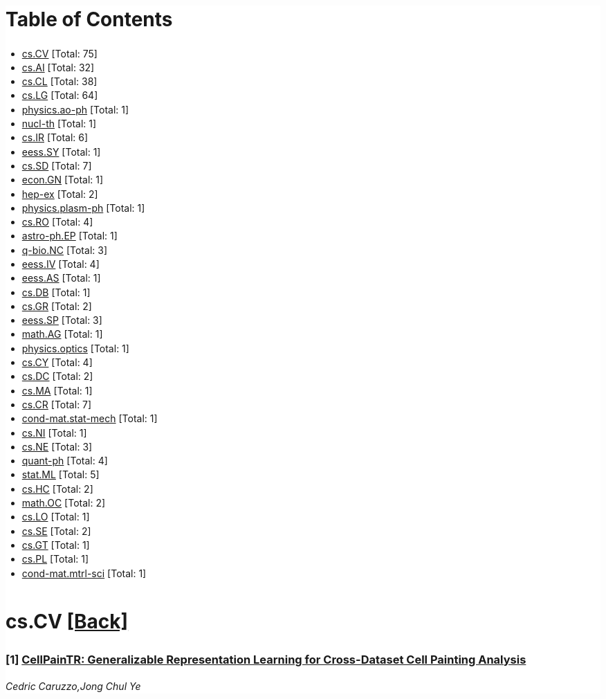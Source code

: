 <div id=toc></div>

# Table of Contents

- [cs.CV](#cs.CV) [Total: 75]
- [cs.AI](#cs.AI) [Total: 32]
- [cs.CL](#cs.CL) [Total: 38]
- [cs.LG](#cs.LG) [Total: 64]
- [physics.ao-ph](#physics.ao-ph) [Total: 1]
- [nucl-th](#nucl-th) [Total: 1]
- [cs.IR](#cs.IR) [Total: 6]
- [eess.SY](#eess.SY) [Total: 1]
- [cs.SD](#cs.SD) [Total: 7]
- [econ.GN](#econ.GN) [Total: 1]
- [hep-ex](#hep-ex) [Total: 2]
- [physics.plasm-ph](#physics.plasm-ph) [Total: 1]
- [cs.RO](#cs.RO) [Total: 4]
- [astro-ph.EP](#astro-ph.EP) [Total: 1]
- [q-bio.NC](#q-bio.NC) [Total: 3]
- [eess.IV](#eess.IV) [Total: 4]
- [eess.AS](#eess.AS) [Total: 1]
- [cs.DB](#cs.DB) [Total: 1]
- [cs.GR](#cs.GR) [Total: 2]
- [eess.SP](#eess.SP) [Total: 3]
- [math.AG](#math.AG) [Total: 1]
- [physics.optics](#physics.optics) [Total: 1]
- [cs.CY](#cs.CY) [Total: 4]
- [cs.DC](#cs.DC) [Total: 2]
- [cs.MA](#cs.MA) [Total: 1]
- [cs.CR](#cs.CR) [Total: 7]
- [cond-mat.stat-mech](#cond-mat.stat-mech) [Total: 1]
- [cs.NI](#cs.NI) [Total: 1]
- [cs.NE](#cs.NE) [Total: 3]
- [quant-ph](#quant-ph) [Total: 4]
- [stat.ML](#stat.ML) [Total: 5]
- [cs.HC](#cs.HC) [Total: 2]
- [math.OC](#math.OC) [Total: 2]
- [cs.LO](#cs.LO) [Total: 1]
- [cs.SE](#cs.SE) [Total: 2]
- [cs.GT](#cs.GT) [Total: 1]
- [cs.PL](#cs.PL) [Total: 1]
- [cond-mat.mtrl-sci](#cond-mat.mtrl-sci) [Total: 1]


<div id='cs.CV'></div>

# cs.CV [[Back]](#toc)

### [1] [CellPainTR: Generalizable Representation Learning for Cross-Dataset Cell Painting Analysis](https://arxiv.org/abs/2509.06986)
*Cedric Caruzzo,Jong Chul Ye*
